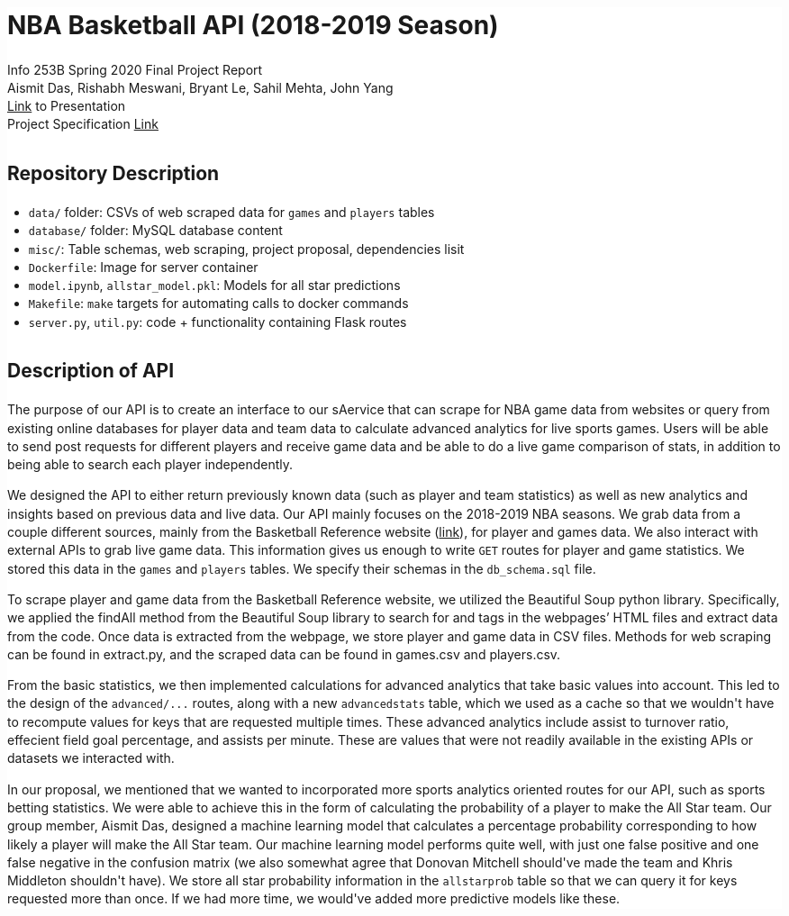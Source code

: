 # NBA Basketball API (2018-2019 Season)

Info 253B Spring 2020 Final Project Report<br>
Aismit Das, Rishabh Meswani, Bryant Le, Sahil Mehta, John Yang<br>
[Link](https://docs.google.com/presentation/d/1mSIm4YpcMEbrBPiOVwtCfjTct2NefI1MCbeFCPCXuFE/edit?usp=sharing) to Presentation<br>
Project Specification [Link](https://sites.ischool.berkeley.edu/i253Bs20/group-project/)

## Repository Description
* `data/` folder: CSVs of web scraped data for `games` and `players` tables
* `database/` folder: MySQL database content
* `misc/`: Table schemas, web scraping, project proposal, dependencies lisit
* `Dockerfile`: Image for server container
* `model.ipynb`, `allstar_model.pkl`: Models for all star predictions
* `Makefile`: `make` targets for automating calls to docker commands
* `server.py`, `util.py`: code + functionality containing Flask routes

## Description of API
The purpose of our API is to create an interface to our sAervice that can scrape for NBA game data from websites or query from existing online databases for player data and team data to calculate advanced analytics for live sports games. Users will be able to send post requests for different players and receive game data and be able to do a live game comparison of stats, in addition to being able to search each player independently.

We designed the API to either return previously known data (such as player and team statistics) as well as new analytics and insights based on previous data and live data. Our API mainly focuses on the 2018-2019 NBA seasons. We grab data from a couple different sources, mainly from the Basketball Reference website ([link](https://www.basketball-reference.com/)), for player and games data. We also interact with external APIs to grab live game data. This information gives us enough to write `GET` routes for player and game statistics. We stored this data in the `games` and `players` tables. We specify their schemas in the `db_schema.sql` file.

To scrape player and game data from the Basketball Reference website, we utilized the Beautiful Soup python library. Specifically, we applied the findAll method from the Beautiful Soup library to search for <th> and <tr> tags in the webpages’ HTML files and extract data from the code. Once data is extracted from the webpage, we store player and game data in CSV files. Methods for web scraping can be found in extract.py, and the scraped data can be found in games.csv and players.csv.

From the basic statistics, we then implemented calculations for advanced analytics that take basic values into account. This led to the design of the `advanced/...` routes, along with a new `advancedstats` table, which we used as a cache so that we wouldn't have to recompute values for keys that are requested multiple times. These advanced analytics include assist to turnover ratio, effecient field goal percentage, and assists per minute. These are values that were not readily available in the existing APIs or datasets we interacted with.

In our proposal, we mentioned that we wanted to incorporated more sports analytics oriented routes for our API, such as sports betting statistics. We were able to achieve this in the form of calculating the probability of a player to make the All Star team. Our group member, Aismit Das, designed a machine learning model that calculates a percentage probability corresponding to how likely a player will make the All Star team. Our machine learning model performs quite well, with just one false positive and one false negative in the confusion matrix (we also somewhat agree that Donovan Mitchell should've made the team and Khris Middleton shouldn't have). We store all star probability information in the `allstarprob` table so that we can query it for keys requested more than once. If we had more time, we would've added more predictive models like these.
